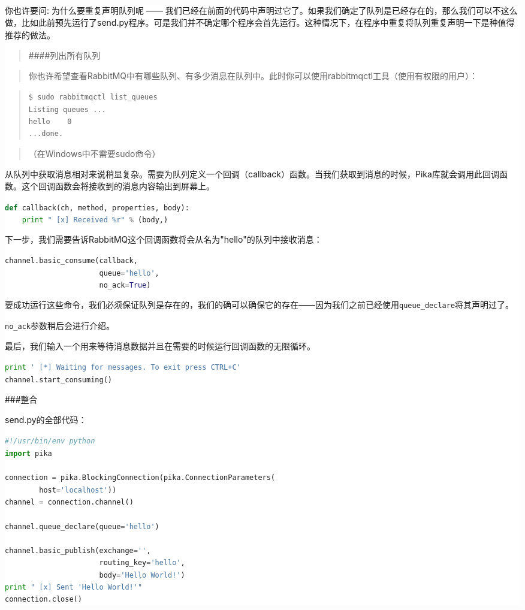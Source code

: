 你也许要问: 为什么要重复声明队列呢 —— 我们已经在前面的代码中声明过它了。如果我们确定了队列是已经存在的，那么我们可以不这么做，比如此前预先运行了send.py程序。可是我们并不确定哪个程序会首先运行。这种情况下，在程序中重复将队列重复声明一下是种值得推荐的做法。

>####列出所有队列

>你也许希望查看RabbitMQ中有哪些队列、有多少消息在队列中。此时你可以使用rabbitmqctl工具（使用有权限的用户）：

>    ```bash
>    $ sudo rabbitmqctl list_queues
>    Listing queues ...
>    hello    0
>    ...done.
>    ```

>（在Windows中不需要sudo命令）

从队列中获取消息相对来说稍显复杂。需要为队列定义一个回调（callback）函数。当我们获取到消息的时候，Pika库就会调用此回调函数。这个回调函数会将接收到的消息内容输出到屏幕上。

```python
def callback(ch, method, properties, body):
    print " [x] Received %r" % (body,)
```

下一步，我们需要告诉RabbitMQ这个回调函数将会从名为"hello"的队列中接收消息：

```python
channel.basic_consume(callback,
                      queue='hello',
                      no_ack=True)
```

要成功运行这些命令，我们必须保证队列是存在的，我们的确可以确保它的存在——因为我们之前已经使用`queue_declare`将其声明过了。

`no_ack`参数稍后会进行介绍。

最后，我们输入一个用来等待消息数据并且在需要的时候运行回调函数的无限循环。

```python
print ' [*] Waiting for messages. To exit press CTRL+C'
channel.start_consuming()
```

###整合

send.py的全部代码：

```python
#!/usr/bin/env python
import pika

connection = pika.BlockingConnection(pika.ConnectionParameters(
        host='localhost'))
channel = connection.channel()

channel.queue_declare(queue='hello')

channel.basic_publish(exchange='',
                      routing_key='hello',
                      body='Hello World!')
print " [x] Sent 'Hello World!'"
connection.close()
```
